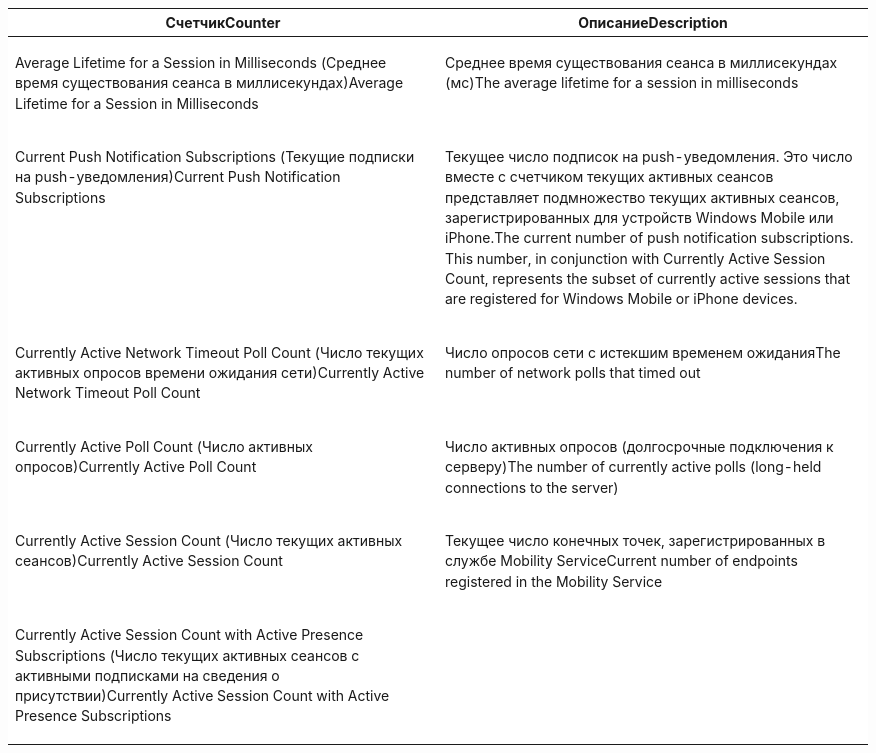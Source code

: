 <table>
<colgroup>
<col style="width: 50%" />
<col style="width: 50%" />
</colgroup>
<thead>
<tr class="header">
<th><span data-ttu-id="6c190-199">Счетчик</span><span class="sxs-lookup"><span data-stu-id="6c190-199">Counter</span></span></th>
<th><span data-ttu-id="6c190-200">Описание</span><span class="sxs-lookup"><span data-stu-id="6c190-200">Description</span></span></th>
</tr>
</thead>
<tbody>
<tr class="odd">
<td><p><span data-ttu-id="6c190-201">Average Lifetime for a Session in Milliseconds (Среднее время существования сеанса в миллисекундах)</span><span class="sxs-lookup"><span data-stu-id="6c190-201">Average Lifetime for a Session in Milliseconds</span></span></p></td>
<td><p><span data-ttu-id="6c190-202">Среднее время существования сеанса в миллисекундах (мс)</span><span class="sxs-lookup"><span data-stu-id="6c190-202">The average lifetime for a session in milliseconds</span></span></p></td>
</tr>
<tr class="even">
<td><p><span data-ttu-id="6c190-203">Current Push Notification Subscriptions (Текущие подписки на push-уведомления)</span><span class="sxs-lookup"><span data-stu-id="6c190-203">Current Push Notification Subscriptions</span></span></p></td>
<td><p><span data-ttu-id="6c190-p101">Текущее число подписок на push-уведомления. Это число вместе с счетчиком текущих активных сеансов представляет подмножество текущих активных сеансов, зарегистрированных для устройств Windows Mobile или iPhone.</span><span class="sxs-lookup"><span data-stu-id="6c190-p101">The current number of push notification subscriptions. This number, in conjunction with Currently Active Session Count, represents the subset of currently active sessions that are registered for Windows Mobile or iPhone devices.</span></span></p></td>
</tr>
<tr class="odd">
<td><p><span data-ttu-id="6c190-206">Currently Active Network Timeout Poll Count (Число текущих активных опросов времени ожидания сети)</span><span class="sxs-lookup"><span data-stu-id="6c190-206">Currently Active Network Timeout Poll Count</span></span></p></td>
<td><p><span data-ttu-id="6c190-207">Число опросов сети с истекшим временем ожидания</span><span class="sxs-lookup"><span data-stu-id="6c190-207">The number of network polls that timed out</span></span></p></td>
</tr>
<tr class="even">
<td><p><span data-ttu-id="6c190-208">Currently Active Poll Count (Число активных опросов)</span><span class="sxs-lookup"><span data-stu-id="6c190-208">Currently Active Poll Count</span></span></p></td>
<td><p><span data-ttu-id="6c190-209">Число активных опросов (долгосрочные подключения к серверу)</span><span class="sxs-lookup"><span data-stu-id="6c190-209">The number of currently active polls (long-held connections to the server)</span></span></p></td>
</tr>
<tr class="odd">
<td><p><span data-ttu-id="6c190-210">Currently Active Session Count (Число текущих активных сеансов)</span><span class="sxs-lookup"><span data-stu-id="6c190-210">Currently Active Session Count</span></span></p></td>
<td><p><span data-ttu-id="6c190-211">Текущее число конечных точек, зарегистрированных в службе Mobility Service</span><span class="sxs-lookup"><span data-stu-id="6c190-211">Current number of endpoints registered in the Mobility Service</span></span></p></td>
</tr>
<tr class="even">
<td><p><span data-ttu-id="6c190-212">Currently Active Session Count with Active Presence Subscriptions (Число текущих активных сеансов с активными подписками на сведения о присутствии)</span><span class="sxs-lookup"><span data-stu-id="6c190-212">Currently Active Session Count with Active Presence Subscriptions</span></span></p></td>